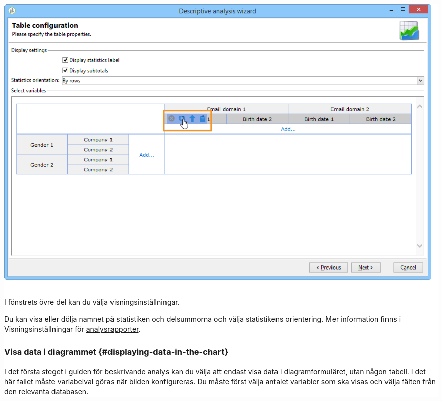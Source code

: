 ![](assets/s_ncs_user_report_wizard_toolbar.png)

I fönstrets övre del kan du välja visningsinställningar.

Du kan visa eller dölja namnet på statistiken och delsummorna och välja statistikens orientering. Mer information finns i Visningsinställningar för [analysrapporter](../../reporting/using/processing-a-report.md#analysis-report-display-settings).

### Visa data i diagrammet {#displaying-data-in-the-chart}

I det första steget i guiden för beskrivande analys kan du välja att endast visa data i diagramformuläret, utan någon tabell. I det här fallet måste variabelval göras när bilden konfigureras. Du måste först välja antalet variabler som ska visas och välja fälten från den relevanta databasen.
